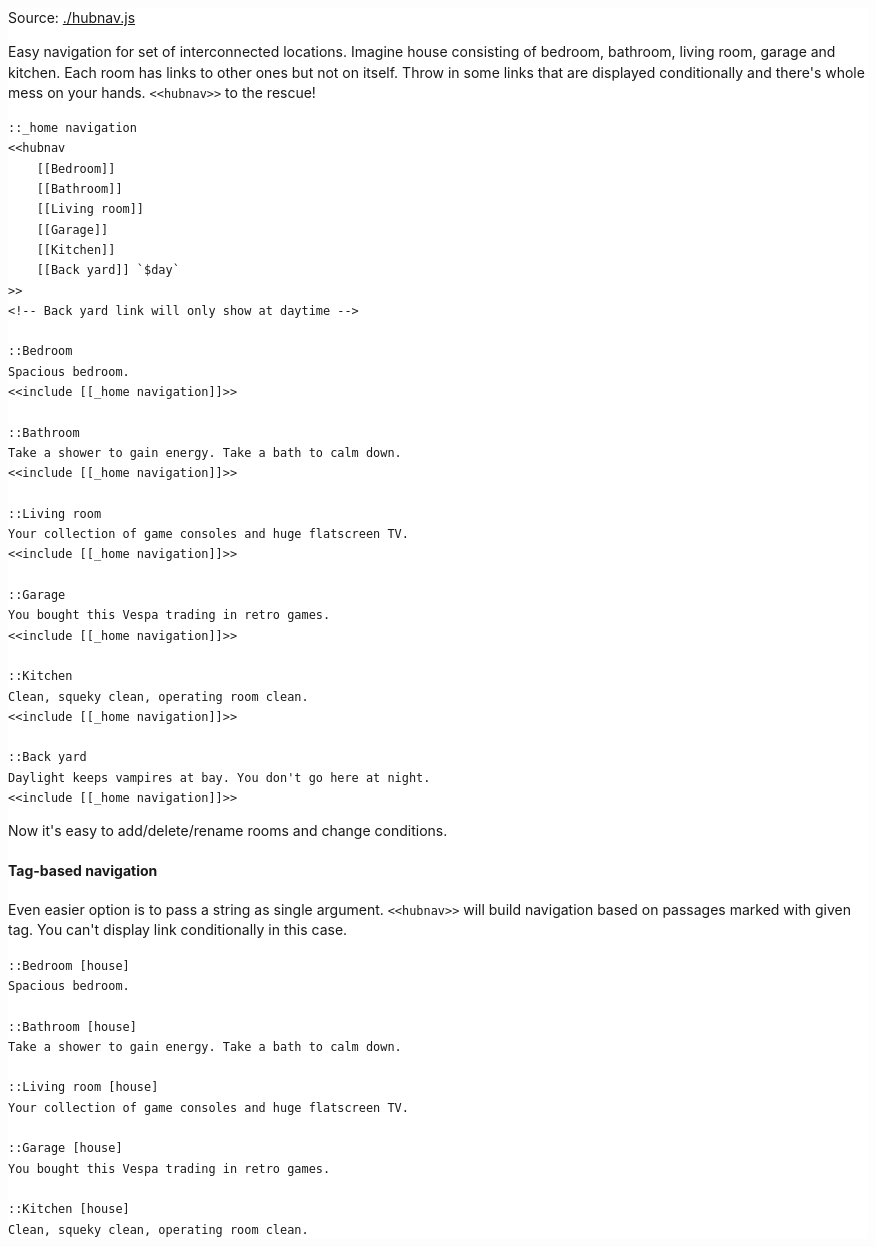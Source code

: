 Source: [./hubnav.js](./hubnav.js)

Easy navigation for set of interconnected locations. Imagine house consisting of bedroom, bathroom, living room, garage and kitchen. Each room has links to other ones but not on itself. Throw in some links that are displayed conditionally and there's whole mess on your hands. `<<hubnav>>` to the rescue!
```
::_home navigation
<<hubnav
    [[Bedroom]]
    [[Bathroom]]
    [[Living room]]
    [[Garage]]
    [[Kitchen]]
    [[Back yard]] `$day`
>>
<!-- Back yard link will only show at daytime -->

::Bedroom
Spacious bedroom.
<<include [[_home navigation]]>>

::Bathroom
Take a shower to gain energy. Take a bath to calm down.
<<include [[_home navigation]]>>

::Living room
Your collection of game consoles and huge flatscreen TV.
<<include [[_home navigation]]>>

::Garage
You bought this Vespa trading in retro games.
<<include [[_home navigation]]>>

::Kitchen
Clean, squeky clean, operating room clean.
<<include [[_home navigation]]>>

::Back yard
Daylight keeps vampires at bay. You don't go here at night.
<<include [[_home navigation]]>>
```

Now it's easy to add/delete/rename rooms and change conditions.

#### Tag-based navigation

Even easier option is to pass a string as single argument. `<<hubnav>>` will build navigation based on passages marked with given tag. You can't display link conditionally in this case.

```
::Bedroom [house]
Spacious bedroom.

::Bathroom [house]
Take a shower to gain energy. Take a bath to calm down.

::Living room [house]
Your collection of game consoles and huge flatscreen TV.

::Garage [house]
You bought this Vespa trading in retro games.

::Kitchen [house]
Clean, squeky clean, operating room clean.
```
